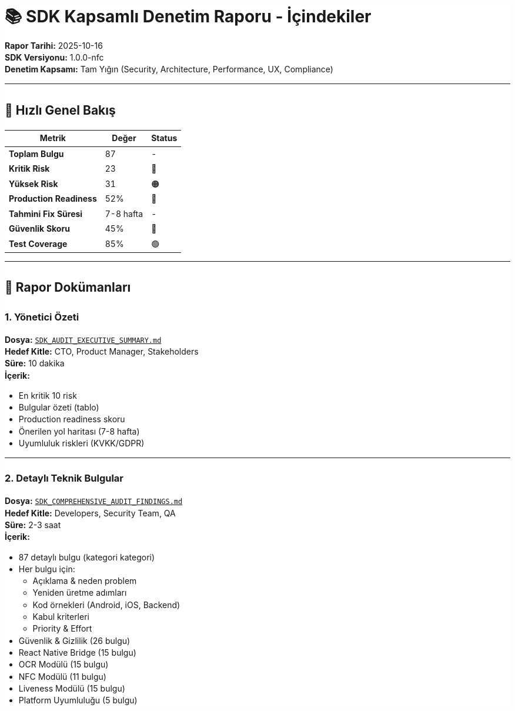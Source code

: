# 📚 SDK Kapsamlı Denetim Raporu - İçindekiler

**Rapor Tarihi:** 2025-10-16  
**SDK Versiyonu:** 1.0.0-nfc  
**Denetim Kapsamı:** Tam Yığın (Security, Architecture, Performance, UX, Compliance)

---

## 🎯 Hızlı Genel Bakış

| Metrik | Değer | Status |
|--------|-------|--------|
| **Toplam Bulgu** | 87 | - |
| **Kritik Risk** | 23 | 🔴 |
| **Yüksek Risk** | 31 | 🟠 |
| **Production Readiness** | 52% | 🔴 |
| **Tahmini Fix Süresi** | 7-8 hafta | - |
| **Güvenlik Skoru** | 45% | 🔴 |
| **Test Coverage** | 85% | 🟢 |

---

## 📑 Rapor Dokümanları

### 1. Yönetici Özeti
**Dosya:** [`SDK_AUDIT_EXECUTIVE_SUMMARY.md`](./SDK_AUDIT_EXECUTIVE_SUMMARY.md)  
**Hedef Kitle:** CTO, Product Manager, Stakeholders  
**Süre:** 10 dakika  
**İçerik:**
- En kritik 10 risk
- Bulgular özeti (tablo)
- Production readiness skoru
- Önerilen yol haritası (7-8 hafta)
- Uyumluluk riskleri (KVKK/GDPR)

---

### 2. Detaylı Teknik Bulgular
**Dosya:** [`SDK_COMPREHENSIVE_AUDIT_FINDINGS.md`](./SDK_COMPREHENSIVE_AUDIT_FINDINGS.md)  
**Hedef Kitle:** Developers, Security Team, QA  
**Süre:** 2-3 saat  
**İçerik:**
- 87 detaylı bulgu (kategori kategori)
- Her bulgu için:
  - Açıklama & neden problem
  - Yeniden üretme adımları
  - Kod örnekleri (Android, iOS, Backend)
  - Kabul kriterleri
  - Priority & Effort
- Güvenlik & Gizlilik (26 bulgu)
- React Native Bridge (15 bulgu)
- OCR Modülü (15 bulgu)
- NFC Modülü (11 bulgu)
- Liveness Modülü (15 bulgu)
- Platform Uyumluluğu (5 bulgu)
